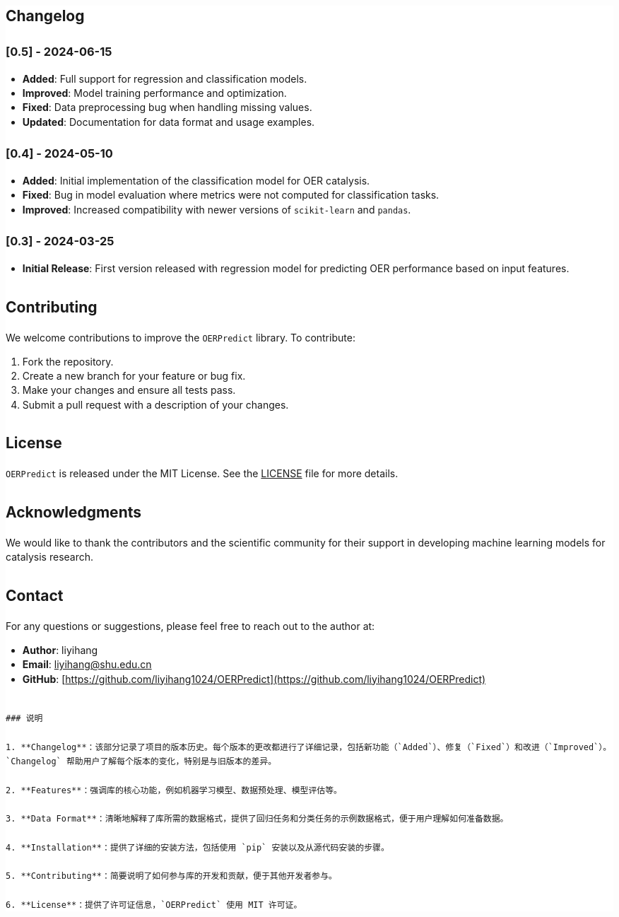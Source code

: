 ## Changelog

### \[0.5] - 2024-06-15

* **Added**: Full support for regression and classification models.
* **Improved**: Model training performance and optimization.
* **Fixed**: Data preprocessing bug when handling missing values.
* **Updated**: Documentation for data format and usage examples.

### \[0.4] - 2024-05-10

* **Added**: Initial implementation of the classification model for OER catalysis.
* **Fixed**: Bug in model evaluation where metrics were not computed for classification tasks.
* **Improved**: Increased compatibility with newer versions of `scikit-learn` and `pandas`.

### \[0.3] - 2024-03-25

* **Initial Release**: First version released with regression model for predicting OER performance based on input features.

## Contributing

We welcome contributions to improve the `OERPredict` library. To contribute:

1. Fork the repository.
2. Create a new branch for your feature or bug fix.
3. Make your changes and ensure all tests pass.
4. Submit a pull request with a description of your changes.

## License

`OERPredict` is released under the MIT License. See the [LICENSE](LICENSE) file for more details.

## Acknowledgments

We would like to thank the contributors and the scientific community for their support in developing machine learning models for catalysis research.

## Contact

For any questions or suggestions, please feel free to reach out to the author at:

* **Author**: liyihang
* **Email**: [liyihang@shu.edu.cn](mailto:liyihang@shu.edu.cn)
* **GitHub**: [https://github.com/liyihang1024/OERPredict](https://github.com/liyihang1024/OERPredict)

```

### 说明

1. **Changelog**：该部分记录了项目的版本历史。每个版本的更改都进行了详细记录，包括新功能（`Added`）、修复（`Fixed`）和改进（`Improved`）。`Changelog` 帮助用户了解每个版本的变化，特别是与旧版本的差异。
   
2. **Features**：强调库的核心功能，例如机器学习模型、数据预处理、模型评估等。

3. **Data Format**：清晰地解释了库所需的数据格式，提供了回归任务和分类任务的示例数据格式，便于用户理解如何准备数据。

4. **Installation**：提供了详细的安装方法，包括使用 `pip` 安装以及从源代码安装的步骤。

5. **Contributing**：简要说明了如何参与库的开发和贡献，便于其他开发者参与。

6. **License**：提供了许可证信息，`OERPredict` 使用 MIT 许可证。

```